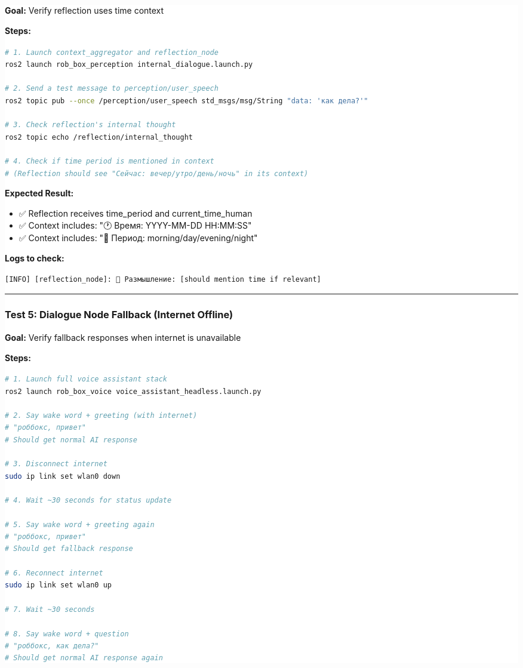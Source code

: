 **Goal:** Verify reflection uses time context

**Steps:**
```bash
# 1. Launch context_aggregator and reflection_node
ros2 launch rob_box_perception internal_dialogue.launch.py

# 2. Send a test message to perception/user_speech
ros2 topic pub --once /perception/user_speech std_msgs/msg/String "data: 'как дела?'"

# 3. Check reflection's internal thought
ros2 topic echo /reflection/internal_thought

# 4. Check if time period is mentioned in context
# (Reflection should see "Сейчас: вечер/утро/день/ночь" in its context)
```

**Expected Result:**
- ✅ Reflection receives time_period and current_time_human
- ✅ Context includes: "🕐 Время: YYYY-MM-DD HH:MM:SS"
- ✅ Context includes: "📅 Период: morning/day/evening/night"

**Logs to check:**
```
[INFO] [reflection_node]: 🧠 Размышление: [should mention time if relevant]
```

---

### Test 5: Dialogue Node Fallback (Internet Offline)

**Goal:** Verify fallback responses when internet is unavailable

**Steps:**
```bash
# 1. Launch full voice assistant stack
ros2 launch rob_box_voice voice_assistant_headless.launch.py

# 2. Say wake word + greeting (with internet)
# "роббокс, привет"
# Should get normal AI response

# 3. Disconnect internet
sudo ip link set wlan0 down

# 4. Wait ~30 seconds for status update

# 5. Say wake word + greeting again
# "роббокс, привет"
# Should get fallback response

# 6. Reconnect internet
sudo ip link set wlan0 up

# 7. Wait ~30 seconds

# 8. Say wake word + question
# "роббокс, как дела?"
# Should get normal AI response again
```
